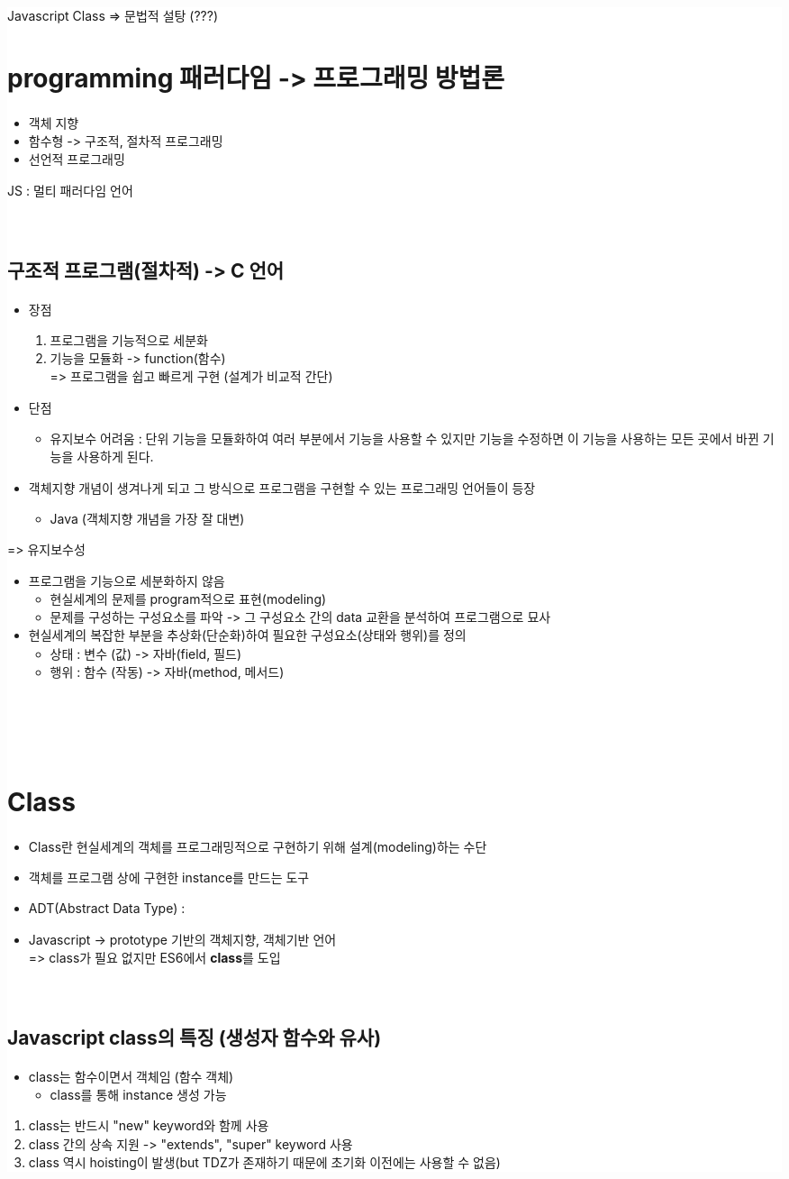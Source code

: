 Javascript Class => 문법적 설탕 (???)

# programming 패러다임 -> 프로그래밍 방법론
- 객체 지향
- 함수형 -> 구조적, 절차적 프로그래밍
- 선언적 프로그래밍

JS : 멀티 패러다임 언어

<br>

## 구조적 프로그램(절차적) -> C 언어
- 장점
    <ol>
    <li>프로그램을 기능적으로 세분화</li>
    <li>기능을 모듈화 -> function(함수)</li>
    => 프로그램을 쉽고 빠르게 구현 (설계가 비교적 간단)
    </ol>

- 단점
    
    - 유지보수 어려움
    : 단위 기능을 모듈화하여 여러 부분에서 기능을 사용할 수 있지만 기능을 수정하면 이 기능을 사용하는 모든 곳에서 바뀐 기능을 사용하게 된다.
- 객체지향 개념이 생겨나게 되고 그 방식으로 프로그램을 구현할 수 있는 프로그래밍 언어들이 등장
    
    - Java (객체지향 개념을 가장 잘 대변)

=> 유지보수성
- 프로그램을 기능으로 세분화하지 않음
    - 현실세계의 문제를 program적으로 표현(modeling)
    - 문제를 구성하는 구성요소를 파악 -> 그 구성요소 간의 data 교환을 분석하여 프로그램으로 묘사
- 현실세계의 복잡한 부분을 추상화(단순화)하여 필요한 구성요소(상태와 행위)를 정의
    - 상태 : 변수 (값) -> 자바(field, 필드)
    - 행위 : 함수 (작동) -> 자바(method, 메서드)

<br><br><br>

# Class
- Class란 현실세계의 객체를 프로그래밍적으로 구현하기 위해 설계(modeling)하는 수단
- 객체를 프로그램 상에 구현한 instance를 만드는 도구
- ADT(Abstract Data Type) : 

- Javascript -> prototype 기반의 객체지향, 객체기반 언어<br>
=> class가 필요 없지만 ES6에서 <strong>class</strong>를 도입

<br>

## Javascript class의 특징 (생성자 함수와 유사)
- class는 함수이면서 객체임 (함수 객체)
    - class를 통해 instance 생성 가능
<ol>
<li>class는 반드시 "new" keyword와 함께 사용</li>
<li>class 간의 상속 지원 -> "extends", "super" keyword 사용</li>
<li>class 역시 hoisting이 발생(but TDZ가 존재하기 때문에 초기화 이전에는 사용할 수 없음)</li>
